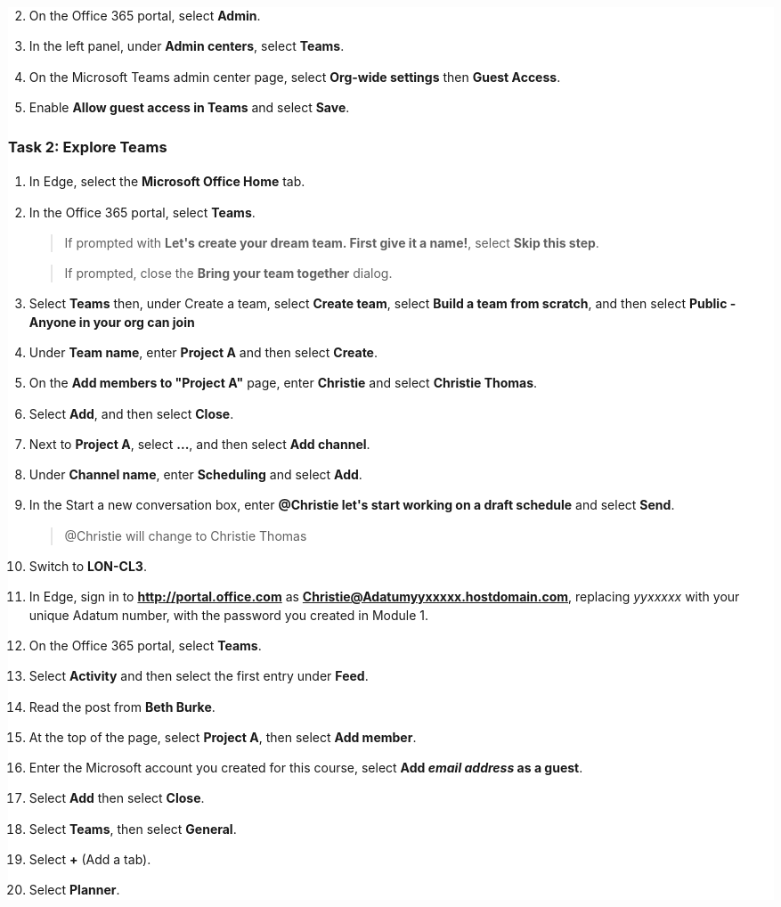 2. On the Office 365 portal, select  **Admin**.

3. In the left panel, under **Admin centers**, select **Teams**.

4. On the Microsoft Teams admin center page, select **Org-wide settings** then **Guest Access**.

5. Enable **Allow guest access in Teams** and select **Save**.



### Task 2: Explore Teams

1. In Edge, select the  **Microsoft Office Home** tab.

2. In the Office 365 portal, select **Teams**.

    > If prompted with **Let's create your dream team. First give it a name!**, select **Skip this step**.

    > If prompted, close the **Bring your team together** dialog.

3. Select **Teams** then, under Create a team, select  **Create team**, select  **Build a team from scratch**, and then select  **Public - Anyone in your org can join**

4. Under **Team name**, enter **Project A** and then select  **Create**.

5. On the  **Add members to "Project A"** page, enter  **Christie** and select  **Christie Thomas**.

6. Select **Add**, and then select **Close**.

7. Next to **Project A**, select **...**, and then select **Add channel**.

8. Under **Channel name**, enter **Scheduling** and select **Add**.

9. In the Start a new conversation box, enter **@Christie let's start working on a draft schedule** and select **Send**.

    > @Christie will change to Christie Thomas

10. Switch to **LON-CL3**.

11. In Edge, sign in to  **http://portal.office.com** as **Christie@Adatumyyxxxxx.hostdomain.com**, replacing *yyxxxxx* with your unique Adatum number, with the password you created in Module 1.

12. On the Office 365 portal, select **Teams**.

13. Select **Activity** and then select the first entry under **Feed**.

14. Read the post from **Beth Burke**.

15. At the top of the page, select **Project A**, then select **Add member**.

16. Enter the Microsoft account you created for this course, select **Add _email address_ as a guest**.

17. Select  **Add** then select  **Close**.

18. Select **Teams**, then select **General**.

19. Select **+** (Add a tab).

20. Select **Planner**.
